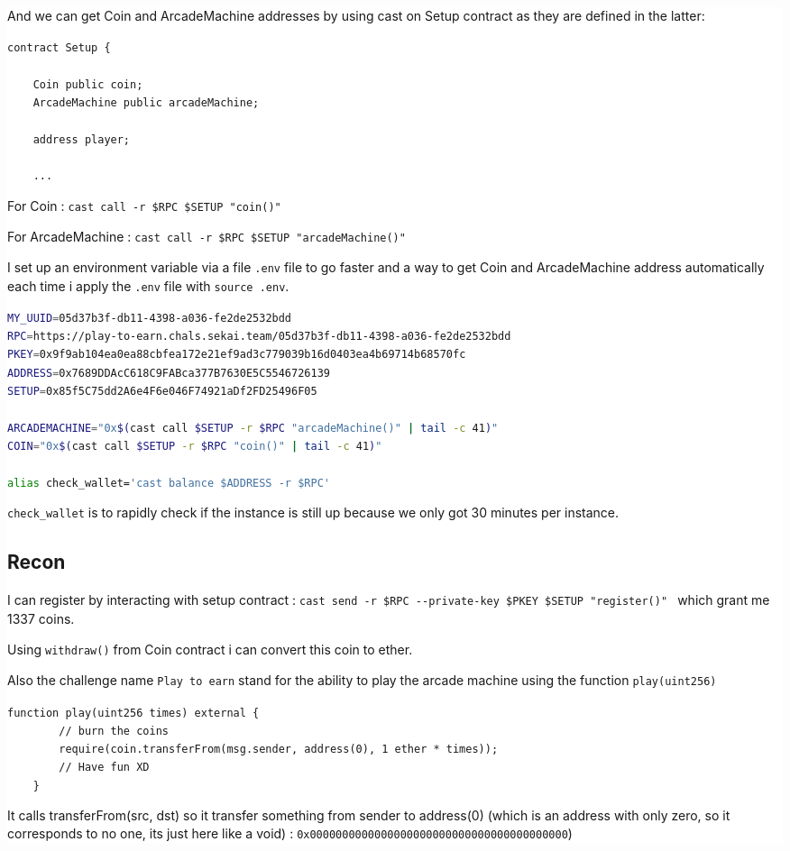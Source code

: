 And we can get Coin and ArcadeMachine addresses by using cast on Setup contract as they are defined in the latter:

```solidity
contract Setup {

    Coin public coin;
    ArcadeMachine public arcadeMachine;

    address player;
	
	...
```

For Coin : `cast call -r $RPC $SETUP "coin()"`

For ArcadeMachine : `cast call -r $RPC $SETUP "arcadeMachine()"`

I set up an environment variable via a file `.env` file to go faster and a way to get Coin and ArcadeMachine address automatically each time i apply the `.env` file with `source .env`. 

```bash
MY_UUID=05d37b3f-db11-4398-a036-fe2de2532bdd
RPC=https://play-to-earn.chals.sekai.team/05d37b3f-db11-4398-a036-fe2de2532bdd
PKEY=0x9f9ab104ea0ea88cbfea172e21ef9ad3c779039b16d0403ea4b69714b68570fc
ADDRESS=0x7689DDAcC618C9FABca377B7630E5C5546726139
SETUP=0x85f5C75dd2A6e4F6e046F74921aDf2FD25496F05

ARCADEMACHINE="0x$(cast call $SETUP -r $RPC "arcadeMachine()" | tail -c 41)"
COIN="0x$(cast call $SETUP -r $RPC "coin()" | tail -c 41)"

alias check_wallet='cast balance $ADDRESS -r $RPC'
```

`check_wallet` is to rapidly check if the instance is still up because we only got 30 minutes per instance.

## Recon

I can register by interacting with setup contract : `cast send -r $RPC --private-key $PKEY $SETUP "register()" ` which grant me 1337 coins.

Using `withdraw()` from Coin contract i can convert this coin to ether.

Also the challenge name `Play to earn` stand for the ability to play the arcade machine using the function `play(uint256)`

```solidity
function play(uint256 times) external {
        // burn the coins
        require(coin.transferFrom(msg.sender, address(0), 1 ether * times));
        // Have fun XD
    }
```

It calls transferFrom(src, dst) so it transfer something from sender to address(0) (which is an address with only zero, so it corresponds to no one, its just here like a void) : `0x0000000000000000000000000000000000000000`)
